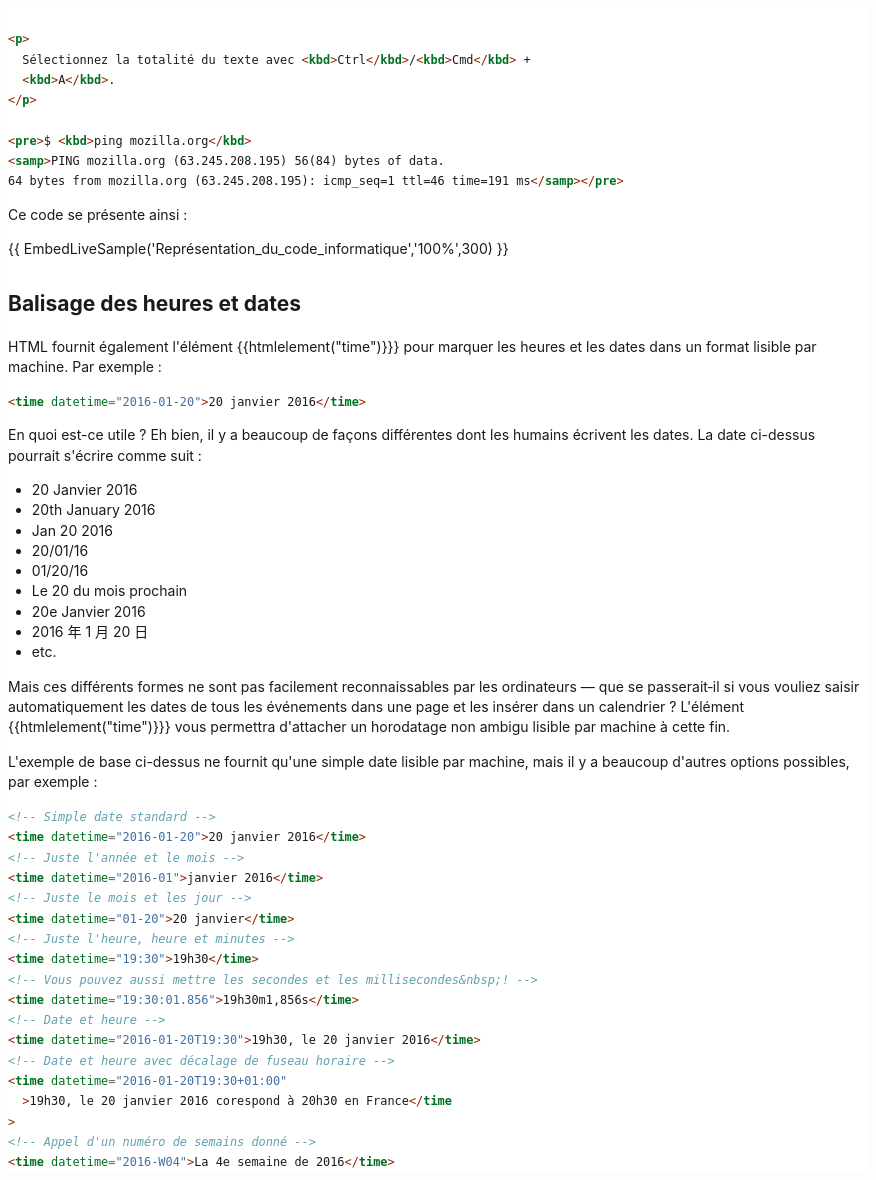 ```html

<p>
  Sélectionnez la totalité du texte avec <kbd>Ctrl</kbd>/<kbd>Cmd</kbd> +
  <kbd>A</kbd>.
</p>

<pre>$ <kbd>ping mozilla.org</kbd>
<samp>PING mozilla.org (63.245.208.195) 56(84) bytes of data.
64 bytes from mozilla.org (63.245.208.195): icmp_seq=1 ttl=46 time=191 ms</samp></pre>
```

Ce code se présente ainsi&nbsp;:

{{ EmbedLiveSample('Représentation_du_code_informatique','100%',300) }}

## Balisage des heures et dates

HTML fournit également l'élément {{htmlelement("time")}}} pour marquer les heures et les dates dans un format lisible par machine. Par exemple :

```html
<time datetime="2016-01-20">20 janvier 2016</time>
```

En quoi est-ce utile ? Eh bien, il y a beaucoup de façons différentes dont les humains écrivent les dates. La date ci-dessus pourrait s'écrire comme suit :

- 20 Janvier 2016
- 20th January 2016
- Jan 20 2016
- 20/01/16
- 01/20/16
- Le 20 du mois prochain
- 20e Janvier 2016
- 2016 年 1 月 20 日
- etc.

Mais ces différents formes ne sont pas facilement reconnaissables par les ordinateurs — que se passerait‑il si vous vouliez saisir automatiquement les dates de tous les événements dans une page et les insérer dans un calendrier ? L'élément {{htmlelement("time")}}} vous permettra d'attacher un horodatage non ambigu lisible par machine à cette fin.

L'exemple de base ci-dessus ne fournit qu'une simple date lisible par machine, mais il y a beaucoup d'autres options possibles, par exemple :

```html
<!-- Simple date standard -->
<time datetime="2016-01-20">20 janvier 2016</time>
<!-- Juste l'année et le mois -->
<time datetime="2016-01">janvier 2016</time>
<!-- Juste le mois et les jour -->
<time datetime="01-20">20 janvier</time>
<!-- Juste l'heure, heure et minutes -->
<time datetime="19:30">19h30</time>
<!-- Vous pouvez aussi mettre les secondes et les millisecondes&nbsp;! -->
<time datetime="19:30:01.856">19h30m1,856s</time>
<!-- Date et heure -->
<time datetime="2016-01-20T19:30">19h30, le 20 janvier 2016</time>
<!-- Date et heure avec décalage de fuseau horaire -->
<time datetime="2016-01-20T19:30+01:00"
  >19h30, le 20 janvier 2016 corespond à 20h30 en France</time
>
<!-- Appel d'un numéro de semains donné -->
<time datetime="2016-W04">La 4e semaine de 2016</time>
```
